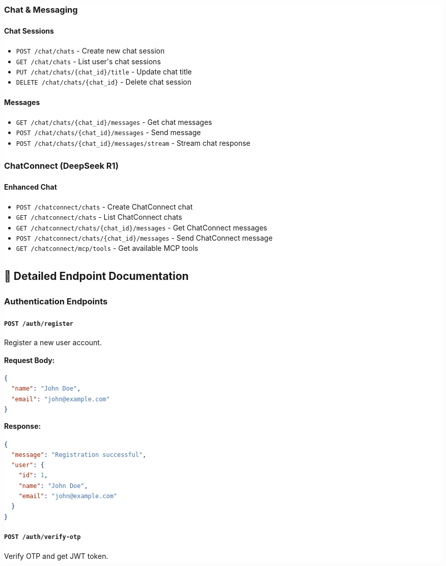 ### **Chat & Messaging**

#### **Chat Sessions**
- `POST /chat/chats` - Create new chat session
- `GET /chat/chats` - List user's chat sessions
- `PUT /chat/chats/{chat_id}/title` - Update chat title
- `DELETE /chat/chats/{chat_id}` - Delete chat session

#### **Messages**
- `GET /chat/chats/{chat_id}/messages` - Get chat messages
- `POST /chat/chats/{chat_id}/messages` - Send message
- `POST /chat/chats/{chat_id}/messages/stream` - Stream chat response

### **ChatConnect (DeepSeek R1)**

#### **Enhanced Chat**
- `POST /chatconnect/chats` - Create ChatConnect chat
- `GET /chatconnect/chats` - List ChatConnect chats
- `GET /chatconnect/chats/{chat_id}/messages` - Get ChatConnect messages
- `POST /chatconnect/chats/{chat_id}/messages` - Send ChatConnect message
- `GET /chatconnect/mcp/tools` - Get available MCP tools

## 📖 **Detailed Endpoint Documentation**

### **Authentication Endpoints**

#### `POST /auth/register`
Register a new user account.

**Request Body:**
```json
{
  "name": "John Doe",
  "email": "john@example.com"
}
```

**Response:**
```json
{
  "message": "Registration successful",
  "user": {
    "id": 1,
    "name": "John Doe",
    "email": "john@example.com"
  }
}
```

#### `POST /auth/verify-otp`
Verify OTP and get JWT token.
